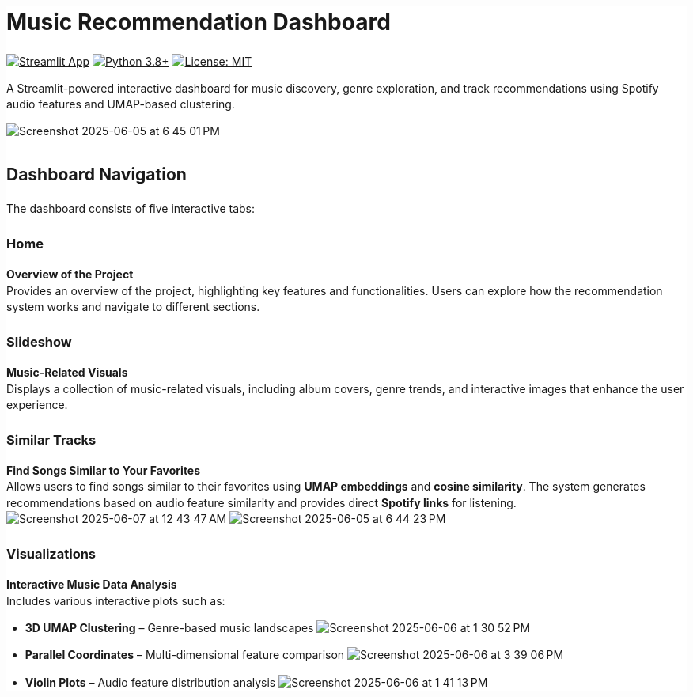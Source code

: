 # Music Recommendation Dashboard

[![Streamlit App](https://static.streamlit.io/badges/streamlit_badge_black_white.svg)](https://your-app-url.streamlit.app)
[![Python 3.8+](https://img.shields.io/badge/python-3.8+-blue.svg)](https://www.python.org/downloads/)
[![License: MIT](https://img.shields.io/badge/License-MIT-yellow.svg)](https://opensource.org/licenses/MIT)

A Streamlit-powered interactive dashboard for music discovery, genre exploration, and track recommendations using Spotify audio features and UMAP-based clustering.

<img width="1106" alt="Screenshot 2025-06-05 at 6 45 01 PM" src="https://github.com/user-attachments/assets/ad277c4c-764d-438a-9ea9-17465c5971dc" />

## **Dashboard Navigation**  

The dashboard consists of five interactive tabs:  

### **Home**  
**Overview of the Project**  
Provides an overview of the project, highlighting key features and functionalities. Users can explore how the recommendation system works and navigate to different sections.  

### **Slideshow**  
**Music-Related Visuals**  
Displays a collection of music-related visuals, including album covers, genre trends, and interactive images that enhance the user experience.  

### **Similar Tracks**  
**Find Songs Similar to Your Favorites**  
Allows users to find songs similar to their favorites using **UMAP embeddings** and **cosine similarity**. The system generates recommendations based on audio feature similarity and provides direct **Spotify links** for listening.  
![Screenshot 2025-06-07 at 12 43 47 AM](https://github.com/user-attachments/assets/d11b3606-86e0-4ae0-bc1e-43b47476a906)
<img width="1250" alt="Screenshot 2025-06-05 at 6 44 23 PM" src="https://github.com/user-attachments/assets/1c334f7d-ffd9-4fd6-bb49-168cc18c70ad" />


### **Visualizations**  
**Interactive Music Data Analysis**  
Includes various interactive plots such as:  

- **3D UMAP Clustering** – Genre-based music landscapes
![Screenshot 2025-06-06 at 1 30 52 PM](https://github.com/user-attachments/assets/e272df4f-411a-4d16-ac9d-c9db48960abb)

- **Parallel Coordinates** – Multi-dimensional feature comparison
![Screenshot 2025-06-06 at 3 39 06 PM](https://github.com/user-attachments/assets/b7aa57a2-64ba-4f68-a15d-1ab16ff9ee83)

- **Violin Plots** – Audio feature distribution analysis
![Screenshot 2025-06-06 at 1 41 13 PM](https://github.com/user-attachments/assets/c8412b9e-64be-42c3-b5ac-a20e56c4e475)
